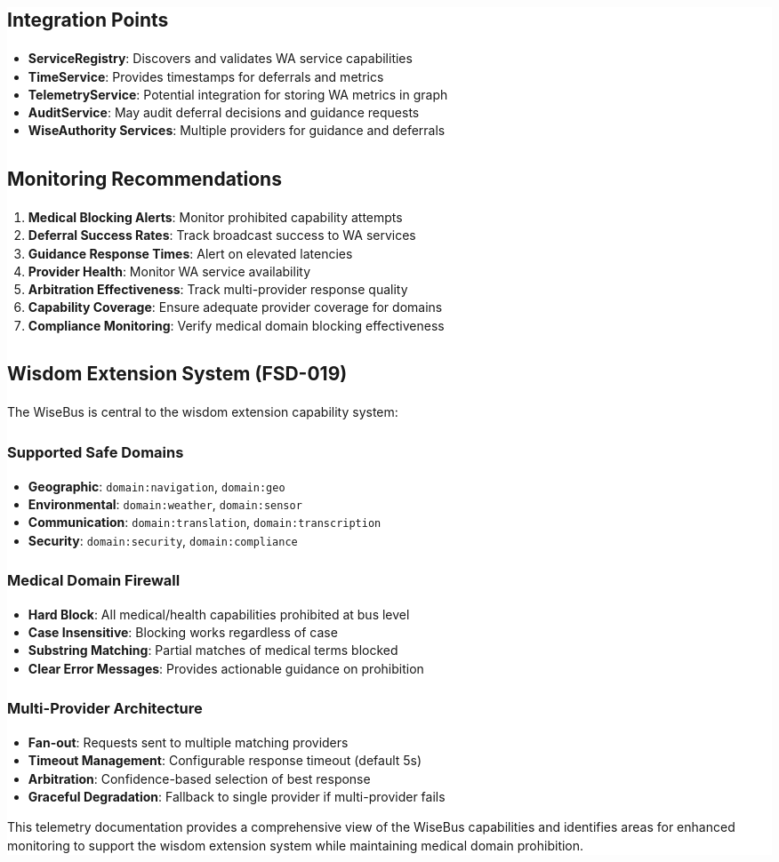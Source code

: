 ## Integration Points

- **ServiceRegistry**: Discovers and validates WA service capabilities
- **TimeService**: Provides timestamps for deferrals and metrics
- **TelemetryService**: Potential integration for storing WA metrics in graph
- **AuditService**: May audit deferral decisions and guidance requests
- **WiseAuthority Services**: Multiple providers for guidance and deferrals

## Monitoring Recommendations

1. **Medical Blocking Alerts**: Monitor prohibited capability attempts
2. **Deferral Success Rates**: Track broadcast success to WA services
3. **Guidance Response Times**: Alert on elevated latencies
4. **Provider Health**: Monitor WA service availability
5. **Arbitration Effectiveness**: Track multi-provider response quality
6. **Capability Coverage**: Ensure adequate provider coverage for domains
7. **Compliance Monitoring**: Verify medical domain blocking effectiveness

## Wisdom Extension System (FSD-019)

The WiseBus is central to the wisdom extension capability system:

### Supported Safe Domains
- **Geographic**: `domain:navigation`, `domain:geo`
- **Environmental**: `domain:weather`, `domain:sensor`
- **Communication**: `domain:translation`, `domain:transcription`
- **Security**: `domain:security`, `domain:compliance`

### Medical Domain Firewall
- **Hard Block**: All medical/health capabilities prohibited at bus level
- **Case Insensitive**: Blocking works regardless of case
- **Substring Matching**: Partial matches of medical terms blocked
- **Clear Error Messages**: Provides actionable guidance on prohibition

### Multi-Provider Architecture
- **Fan-out**: Requests sent to multiple matching providers
- **Timeout Management**: Configurable response timeout (default 5s)
- **Arbitration**: Confidence-based selection of best response
- **Graceful Degradation**: Fallback to single provider if multi-provider fails

This telemetry documentation provides a comprehensive view of the WiseBus capabilities and identifies areas for enhanced monitoring to support the wisdom extension system while maintaining medical domain prohibition.
